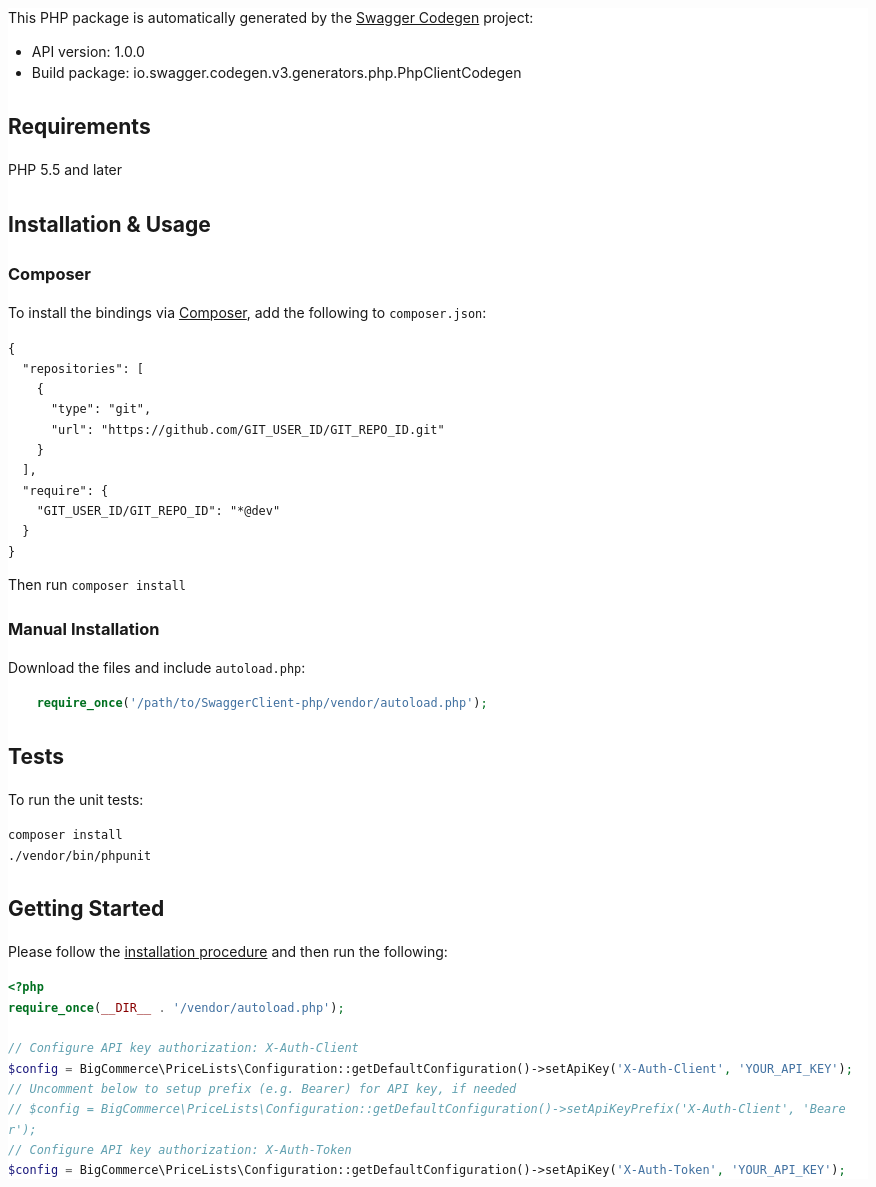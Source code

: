 This PHP package is automatically generated by the [Swagger Codegen](https://github.com/swagger-api/swagger-codegen) project:

- API version: 1.0.0
- Build package: io.swagger.codegen.v3.generators.php.PhpClientCodegen

## Requirements

PHP 5.5 and later

## Installation & Usage
### Composer

To install the bindings via [Composer](http://getcomposer.org/), add the following to `composer.json`:

```
{
  "repositories": [
    {
      "type": "git",
      "url": "https://github.com/GIT_USER_ID/GIT_REPO_ID.git"
    }
  ],
  "require": {
    "GIT_USER_ID/GIT_REPO_ID": "*@dev"
  }
}
```

Then run `composer install`

### Manual Installation

Download the files and include `autoload.php`:

```php
    require_once('/path/to/SwaggerClient-php/vendor/autoload.php');
```

## Tests

To run the unit tests:

```
composer install
./vendor/bin/phpunit
```

## Getting Started

Please follow the [installation procedure](#installation--usage) and then run the following:

```php
<?php
require_once(__DIR__ . '/vendor/autoload.php');

// Configure API key authorization: X-Auth-Client
$config = BigCommerce\PriceLists\Configuration::getDefaultConfiguration()->setApiKey('X-Auth-Client', 'YOUR_API_KEY');
// Uncomment below to setup prefix (e.g. Bearer) for API key, if needed
// $config = BigCommerce\PriceLists\Configuration::getDefaultConfiguration()->setApiKeyPrefix('X-Auth-Client', 'Bearer');
// Configure API key authorization: X-Auth-Token
$config = BigCommerce\PriceLists\Configuration::getDefaultConfiguration()->setApiKey('X-Auth-Token', 'YOUR_API_KEY');
```